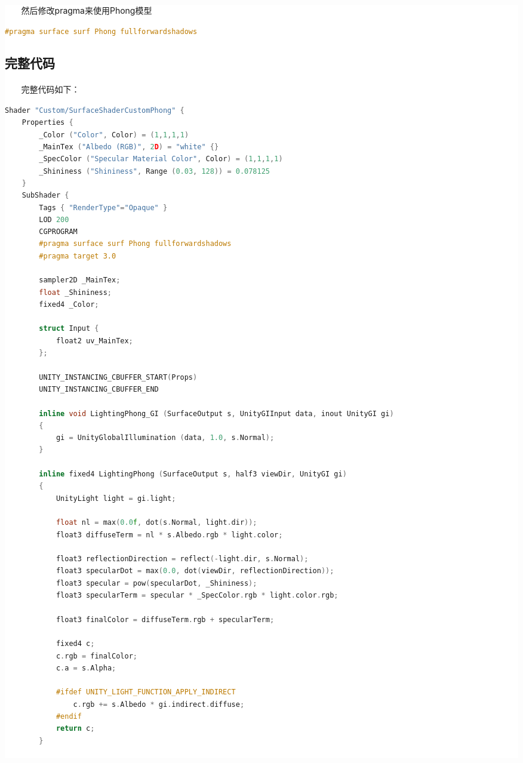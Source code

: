 &nbsp; &nbsp; &nbsp; &nbsp;然后修改pragma来使用Phong模型

```c
#pragma surface surf Phong fullforwardshadows
```

## 完整代码

&nbsp; &nbsp; &nbsp; &nbsp;完整代码如下：

```c
Shader "Custom/SurfaceShaderCustomPhong" {
    Properties {
        _Color ("Color", Color) = (1,1,1,1)
        _MainTex ("Albedo (RGB)", 2D) = "white" {}
        _SpecColor ("Specular Material Color", Color) = (1,1,1,1) 
        _Shininess ("Shininess", Range (0.03, 128)) = 0.078125
    }
    SubShader {
        Tags { "RenderType"="Opaque" }
        LOD 200
        CGPROGRAM
        #pragma surface surf Phong fullforwardshadows 
        #pragma target 3.0
        
        sampler2D _MainTex;
        float _Shininess;
        fixed4 _Color;
        
        struct Input {
            float2 uv_MainTex;
        };

        UNITY_INSTANCING_CBUFFER_START(Props)
        UNITY_INSTANCING_CBUFFER_END

        inline void LightingPhong_GI (SurfaceOutput s, UnityGIInput data, inout UnityGI gi)
        {
            gi = UnityGlobalIllumination (data, 1.0, s.Normal);
        }

        inline fixed4 LightingPhong (SurfaceOutput s, half3 viewDir, UnityGI gi)
        {
            UnityLight light = gi.light;

            float nl = max(0.0f, dot(s.Normal, light.dir));
            float3 diffuseTerm = nl * s.Albedo.rgb * light.color;

            float3 reflectionDirection = reflect(-light.dir, s.Normal);
            float3 specularDot = max(0.0, dot(viewDir, reflectionDirection)); 
            float3 specular = pow(specularDot, _Shininess);
            float3 specularTerm = specular * _SpecColor.rgb * light.color.rgb;

            float3 finalColor = diffuseTerm.rgb + specularTerm;

            fixed4 c;
            c.rgb = finalColor;
            c.a = s.Alpha;

            #ifdef UNITY_LIGHT_FUNCTION_APPLY_INDIRECT
                c.rgb += s.Albedo * gi.indirect.diffuse;
            #endif
            return c;
        }
        
```
